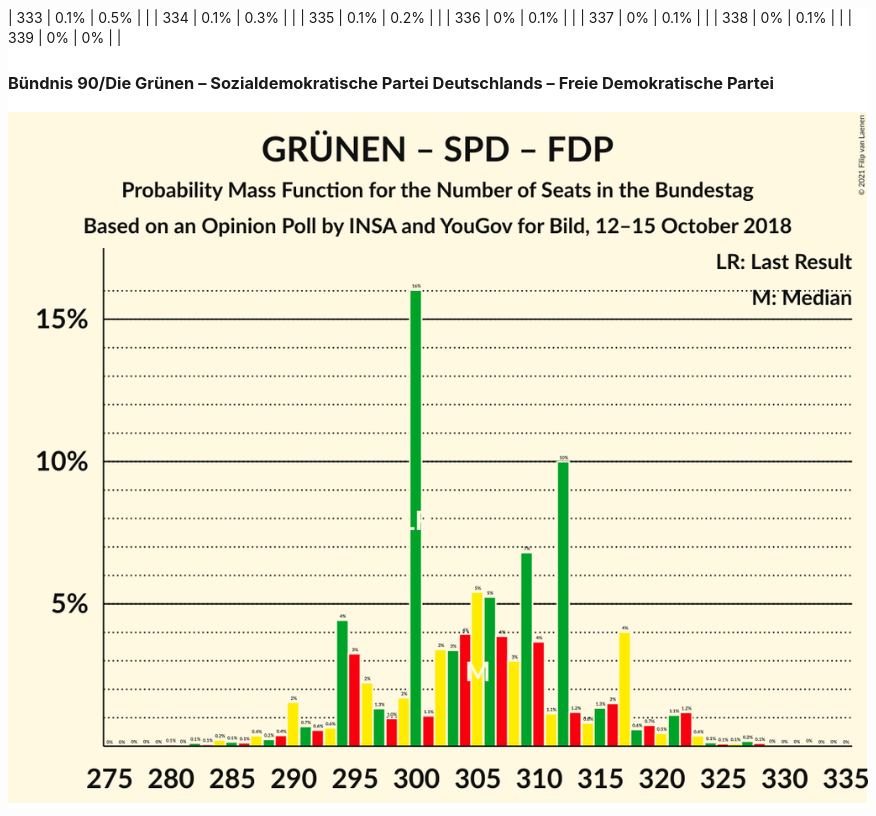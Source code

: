 | 333 | 0.1% | 0.5% |  |
| 334 | 0.1% | 0.3% |  |
| 335 | 0.1% | 0.2% |  |
| 336 | 0% | 0.1% |  |
| 337 | 0% | 0.1% |  |
| 338 | 0% | 0.1% |  |
| 339 | 0% | 0% |  |

### Bündnis 90/Die Grünen – Sozialdemokratische Partei Deutschlands – Freie Demokratische Partei

![Graph with seats probability mass function not yet produced](2018-10-15-INSAandYouGov-coalitions-seats-pmf-grünen–spd–fdp.png "Seats Probability Mass Function")
